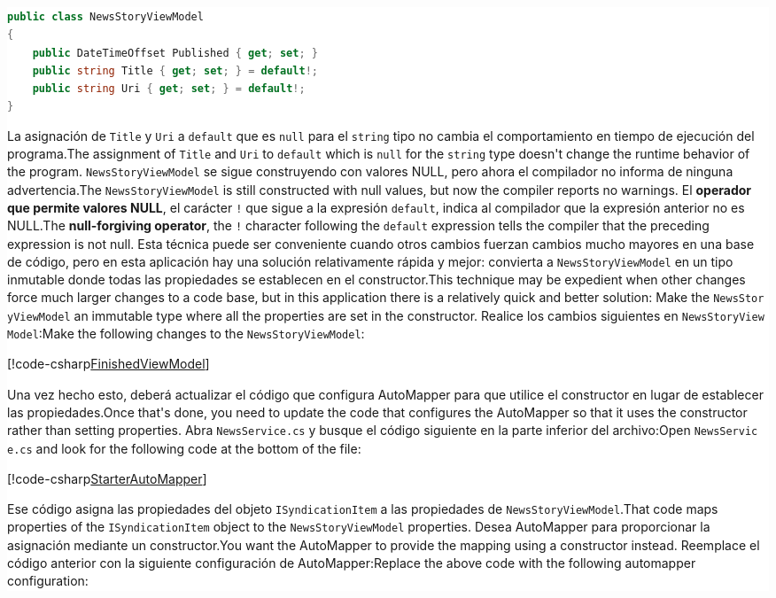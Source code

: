```csharp
public class NewsStoryViewModel
{
    public DateTimeOffset Published { get; set; }
    public string Title { get; set; } = default!;
    public string Uri { get; set; } = default!;
}
```

<span data-ttu-id="5f9b7-166">La asignación de `Title` y `Uri` a `default` que es `null` para el `string` tipo no cambia el comportamiento en tiempo de ejecución del programa.</span><span class="sxs-lookup"><span data-stu-id="5f9b7-166">The assignment of `Title` and `Uri` to `default` which is `null` for the `string` type doesn't change the runtime behavior of the program.</span></span> <span data-ttu-id="5f9b7-167">`NewsStoryViewModel` se sigue construyendo con valores NULL, pero ahora el compilador no informa de ninguna advertencia.</span><span class="sxs-lookup"><span data-stu-id="5f9b7-167">The `NewsStoryViewModel` is still constructed with null values, but now the compiler reports no warnings.</span></span> <span data-ttu-id="5f9b7-168">El **operador que permite valores NULL**, el carácter `!` que sigue a la expresión `default`, indica al compilador que la expresión anterior no es NULL.</span><span class="sxs-lookup"><span data-stu-id="5f9b7-168">The **null-forgiving operator**, the `!` character following the `default` expression tells the compiler that the preceding expression is not null.</span></span> <span data-ttu-id="5f9b7-169">Esta técnica puede ser conveniente cuando otros cambios fuerzan cambios mucho mayores en una base de código, pero en esta aplicación hay una solución relativamente rápida y mejor: convierta a `NewsStoryViewModel` en un tipo inmutable donde todas las propiedades se establecen en el constructor.</span><span class="sxs-lookup"><span data-stu-id="5f9b7-169">This technique may be expedient when other changes force much larger changes to a code base, but in this application there is a relatively quick and better solution: Make the `NewsStoryViewModel` an immutable type where all the properties are set in the constructor.</span></span> <span data-ttu-id="5f9b7-170">Realice los cambios siguientes en `NewsStoryViewModel`:</span><span class="sxs-lookup"><span data-stu-id="5f9b7-170">Make the following changes to the `NewsStoryViewModel`:</span></span>

[!code-csharp[FinishedViewModel](~/samples/snippets/csharp/tutorials/nullable-reference-migration/finished/SimpleFeedReader/ViewModels/NewsStoryViewModel.cs#FinishedViewModel)]

<span data-ttu-id="5f9b7-171">Una vez hecho esto, deberá actualizar el código que configura AutoMapper para que utilice el constructor en lugar de establecer las propiedades.</span><span class="sxs-lookup"><span data-stu-id="5f9b7-171">Once that's done, you need to update the code that configures the AutoMapper so that it uses the constructor rather than setting properties.</span></span> <span data-ttu-id="5f9b7-172">Abra `NewsService.cs` y busque el código siguiente en la parte inferior del archivo:</span><span class="sxs-lookup"><span data-stu-id="5f9b7-172">Open `NewsService.cs` and look for the following code at the bottom of the file:</span></span>

[!code-csharp[StarterAutoMapper](~/samples/snippets/csharp/tutorials/nullable-reference-migration/start/SimpleFeedReader/Services/NewsService.cs#ConfigureAutoMapper)]

<span data-ttu-id="5f9b7-173">Ese código asigna las propiedades del objeto `ISyndicationItem` a las propiedades de `NewsStoryViewModel`.</span><span class="sxs-lookup"><span data-stu-id="5f9b7-173">That code maps properties of the `ISyndicationItem` object to the `NewsStoryViewModel` properties.</span></span> <span data-ttu-id="5f9b7-174">Desea AutoMapper para proporcionar la asignación mediante un constructor.</span><span class="sxs-lookup"><span data-stu-id="5f9b7-174">You want the AutoMapper to provide the mapping using a constructor instead.</span></span> <span data-ttu-id="5f9b7-175">Reemplace el código anterior con la siguiente configuración de AutoMapper:</span><span class="sxs-lookup"><span data-stu-id="5f9b7-175">Replace the above code with the following automapper configuration:</span></span>
